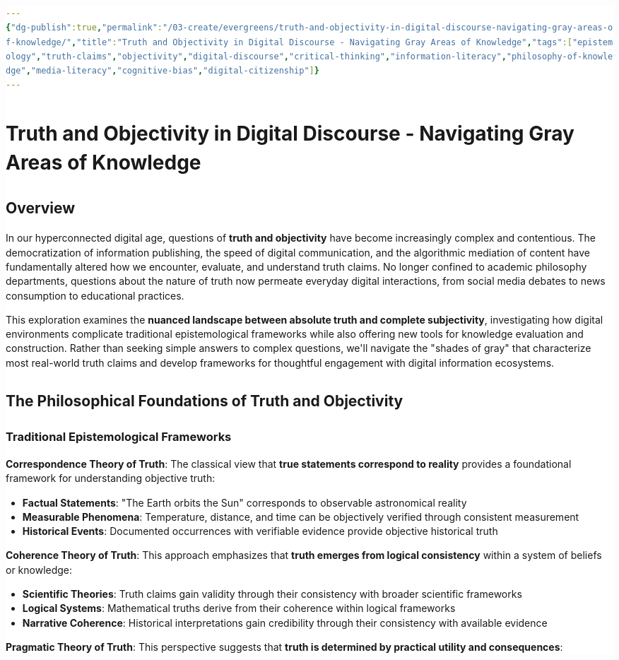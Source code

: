 ```yaml
---
{"dg-publish":true,"permalink":"/03-create/evergreens/truth-and-objectivity-in-digital-discourse-navigating-gray-areas-of-knowledge/","title":"Truth and Objectivity in Digital Discourse - Navigating Gray Areas of Knowledge","tags":["epistemology","truth-claims","objectivity","digital-discourse","critical-thinking","information-literacy","philosophy-of-knowledge","media-literacy","cognitive-bias","digital-citizenship"]}
---
```



# Truth and Objectivity in Digital Discourse - Navigating Gray Areas of Knowledge

## Overview

In our hyperconnected digital age, questions of **truth and objectivity** have become increasingly complex and contentious. The democratization of information publishing, the speed of digital communication, and the algorithmic mediation of content have fundamentally altered how we encounter, evaluate, and understand truth claims. No longer confined to academic philosophy departments, questions about the nature of truth now permeate everyday digital interactions, from social media debates to news consumption to educational practices.

This exploration examines the **nuanced landscape between absolute truth and complete subjectivity**, investigating how digital environments complicate traditional epistemological frameworks while also offering new tools for knowledge evaluation and construction. Rather than seeking simple answers to complex questions, we'll navigate the "shades of gray" that characterize most real-world truth claims and develop frameworks for thoughtful engagement with digital information ecosystems.

## The Philosophical Foundations of Truth and Objectivity

### Traditional Epistemological Frameworks

**Correspondence Theory of Truth**: The classical view that **true statements correspond to reality** provides a foundational framework for understanding objective truth:

- **Factual Statements**: "The Earth orbits the Sun" corresponds to observable astronomical reality
- **Measurable Phenomena**: Temperature, distance, and time can be objectively verified through consistent measurement
- **Historical Events**: Documented occurrences with verifiable evidence provide objective historical truth

**Coherence Theory of Truth**: This approach emphasizes that **truth emerges from logical consistency** within a system of beliefs or knowledge:

- **Scientific Theories**: Truth claims gain validity through their consistency with broader scientific frameworks
- **Logical Systems**: Mathematical truths derive from their coherence within logical frameworks
- **Narrative Coherence**: Historical interpretations gain credibility through their consistency with available evidence

**Pragmatic Theory of Truth**: This perspective suggests that **truth is determined by practical utility and consequences**:
